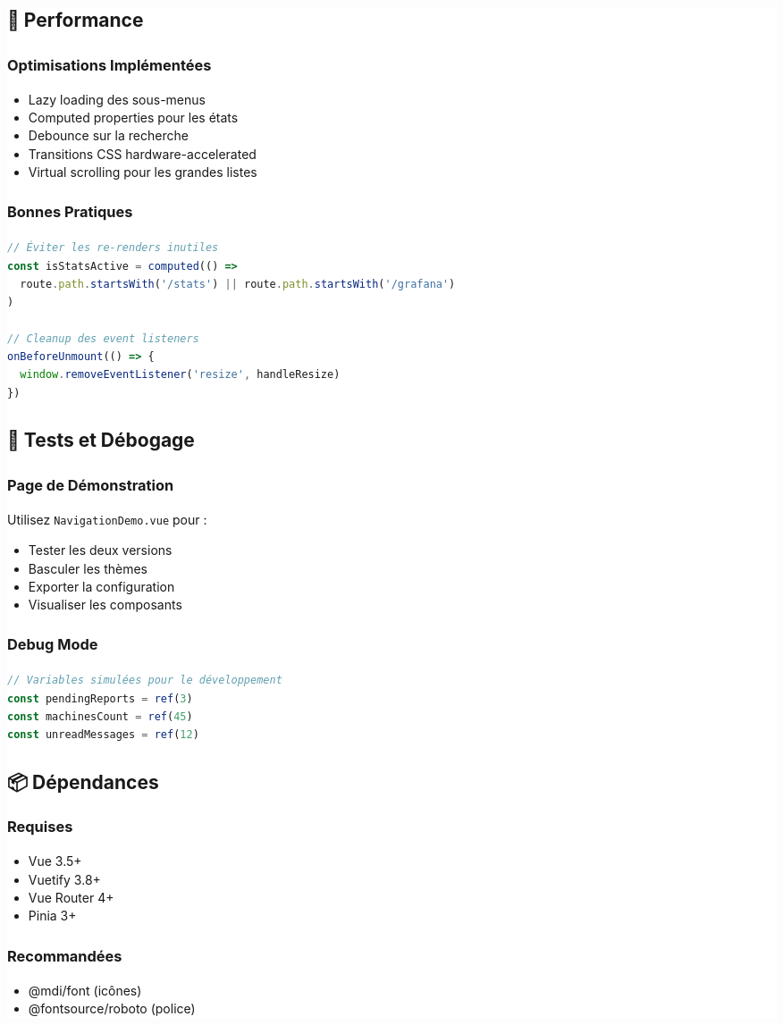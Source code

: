 ## 🚀 Performance

### Optimisations Implémentées
- Lazy loading des sous-menus
- Computed properties pour les états
- Debounce sur la recherche
- Transitions CSS hardware-accelerated
- Virtual scrolling pour les grandes listes

### Bonnes Pratiques
```typescript
// Éviter les re-renders inutiles
const isStatsActive = computed(() => 
  route.path.startsWith('/stats') || route.path.startsWith('/grafana')
)

// Cleanup des event listeners
onBeforeUnmount(() => {
  window.removeEventListener('resize', handleResize)
})
```

## 🧪 Tests et Débogage

### Page de Démonstration
Utilisez `NavigationDemo.vue` pour :
- Tester les deux versions
- Basculer les thèmes
- Exporter la configuration
- Visualiser les composants

### Debug Mode
```typescript
// Variables simulées pour le développement
const pendingReports = ref(3)
const machinesCount = ref(45)
const unreadMessages = ref(12)
```

## 📦 Dépendances

### Requises
- Vue 3.5+
- Vuetify 3.8+
- Vue Router 4+
- Pinia 3+

### Recommandées
- @mdi/font (icônes)
- @fontsource/roboto (police)
